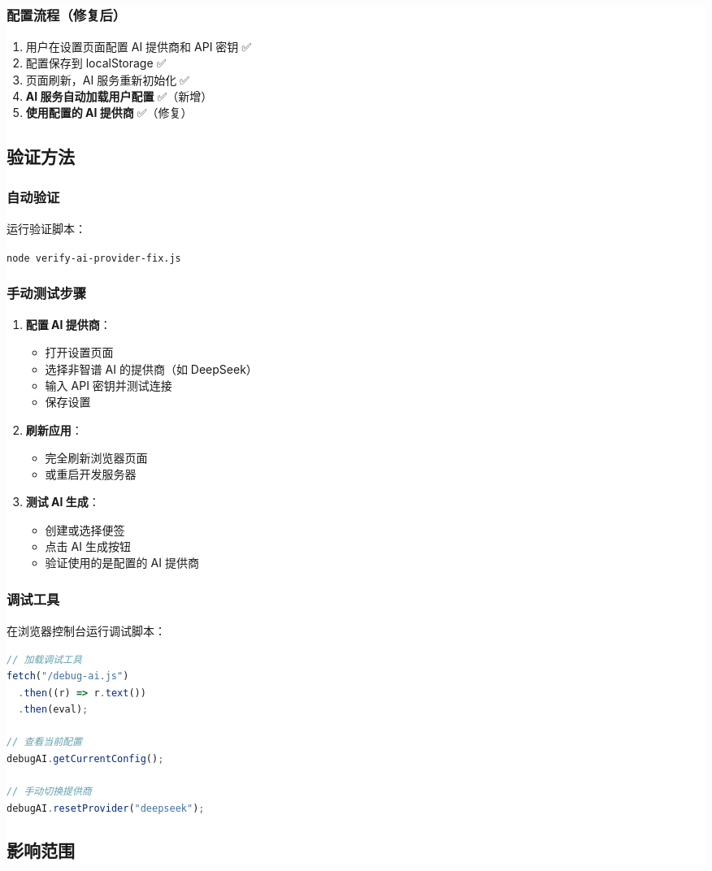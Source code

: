 ### 配置流程（修复后）

1. 用户在设置页面配置 AI 提供商和 API 密钥 ✅
2. 配置保存到 localStorage ✅
3. 页面刷新，AI 服务重新初始化 ✅
4. **AI 服务自动加载用户配置** ✅（新增）
5. **使用配置的 AI 提供商** ✅（修复）

## 验证方法

### 自动验证

运行验证脚本：

```bash
node verify-ai-provider-fix.js
```

### 手动测试步骤

1. **配置 AI 提供商**：

   - 打开设置页面
   - 选择非智谱 AI 的提供商（如 DeepSeek）
   - 输入 API 密钥并测试连接
   - 保存设置

2. **刷新应用**：

   - 完全刷新浏览器页面
   - 或重启开发服务器

3. **测试 AI 生成**：
   - 创建或选择便签
   - 点击 AI 生成按钮
   - 验证使用的是配置的 AI 提供商

### 调试工具

在浏览器控制台运行调试脚本：

```javascript
// 加载调试工具
fetch("/debug-ai.js")
  .then((r) => r.text())
  .then(eval);

// 查看当前配置
debugAI.getCurrentConfig();

// 手动切换提供商
debugAI.resetProvider("deepseek");
```

## 影响范围
